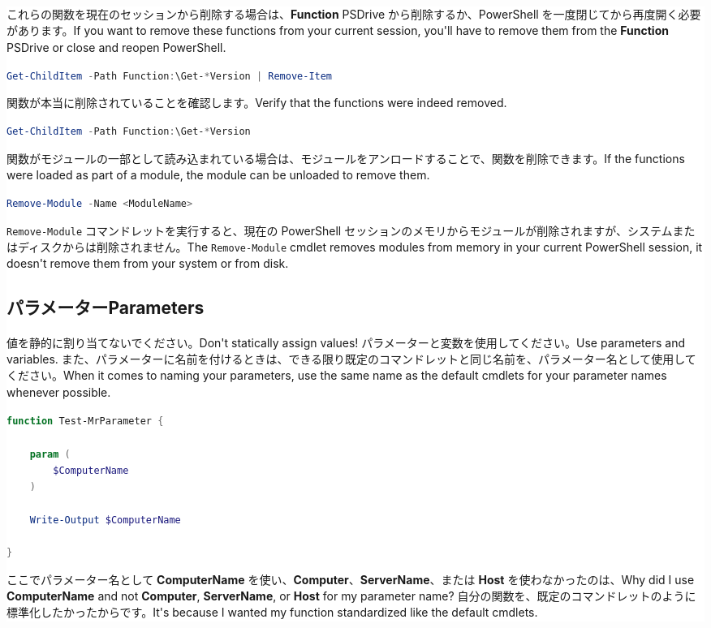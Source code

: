 <span data-ttu-id="e2186-142">これらの関数を現在のセッションから削除する場合は、**Function** PSDrive から削除するか、PowerShell を一度閉じてから再度開く必要があります。</span><span class="sxs-lookup"><span data-stu-id="e2186-142">If you want to remove these functions from your current session, you'll have to remove them from the **Function** PSDrive or close and reopen PowerShell.</span></span>

```powershell
Get-ChildItem -Path Function:\Get-*Version | Remove-Item
```

<span data-ttu-id="e2186-143">関数が本当に削除されていることを確認します。</span><span class="sxs-lookup"><span data-stu-id="e2186-143">Verify that the functions were indeed removed.</span></span>

```powershell
Get-ChildItem -Path Function:\Get-*Version
```

<span data-ttu-id="e2186-144">関数がモジュールの一部として読み込まれている場合は、モジュールをアンロードすることで、関数を削除できます。</span><span class="sxs-lookup"><span data-stu-id="e2186-144">If the functions were loaded as part of a module, the module can be unloaded to remove them.</span></span>

```powershell
Remove-Module -Name <ModuleName>
```

<span data-ttu-id="e2186-145">`Remove-Module` コマンドレットを実行すると、現在の PowerShell セッションのメモリからモジュールが削除されますが、システムまたはディスクからは削除されません。</span><span class="sxs-lookup"><span data-stu-id="e2186-145">The `Remove-Module` cmdlet removes modules from memory in your current PowerShell session, it doesn't remove them from your system or from disk.</span></span>

## <a name="parameters"></a><span data-ttu-id="e2186-146">パラメーター</span><span class="sxs-lookup"><span data-stu-id="e2186-146">Parameters</span></span>

<span data-ttu-id="e2186-147">値を静的に割り当てないでください。</span><span class="sxs-lookup"><span data-stu-id="e2186-147">Don't statically assign values!</span></span> <span data-ttu-id="e2186-148">パラメーターと変数を使用してください。</span><span class="sxs-lookup"><span data-stu-id="e2186-148">Use parameters and variables.</span></span> <span data-ttu-id="e2186-149">また、パラメーターに名前を付けるときは、できる限り既定のコマンドレットと同じ名前を、パラメーター名として使用してください。</span><span class="sxs-lookup"><span data-stu-id="e2186-149">When it comes to naming your parameters, use the same name as the default cmdlets for your parameter names whenever possible.</span></span>

```powershell
function Test-MrParameter {

    param (
        $ComputerName
    )

    Write-Output $ComputerName

}
```

<span data-ttu-id="e2186-150">ここでパラメーター名として **ComputerName** を使い、**Computer**、**ServerName**、または **Host** を使わなかったのは、</span><span class="sxs-lookup"><span data-stu-id="e2186-150">Why did I use **ComputerName** and not **Computer**, **ServerName**, or **Host** for my parameter name?</span></span> <span data-ttu-id="e2186-151">自分の関数を、既定のコマンドレットのように標準化したかったからです。</span><span class="sxs-lookup"><span data-stu-id="e2186-151">It's because I wanted my function standardized like the default cmdlets.</span></span>
